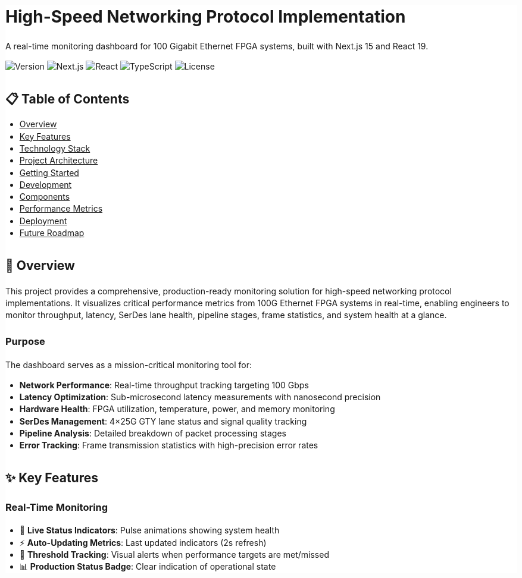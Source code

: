 # High-Speed Networking Protocol Implementation

A real-time monitoring dashboard for 100 Gigabit Ethernet FPGA systems, built with Next.js 15 and React 19.

![Version](https://img.shields.io/badge/version-0.1.0-blue.svg)
![Next.js](https://img.shields.io/badge/Next.js-15.2.4-black)
![React](https://img.shields.io/badge/React-19-blue)
![TypeScript](https://img.shields.io/badge/TypeScript-5-blue)
![License](https://img.shields.io/badge/license-Private-red)

## 📋 Table of Contents

- [Overview](#overview)
- [Key Features](#key-features)
- [Technology Stack](#technology-stack)
- [Project Architecture](#project-architecture)
- [Getting Started](#getting-started)
- [Development](#development)
- [Components](#components)
- [Performance Metrics](#performance-metrics)
- [Deployment](#deployment)
- [Future Roadmap](#future-roadmap)

## 🎯 Overview

This project provides a comprehensive, production-ready monitoring solution for high-speed networking protocol implementations. It visualizes critical performance metrics from 100G Ethernet FPGA systems in real-time, enabling engineers to monitor throughput, latency, SerDes lane health, pipeline stages, frame statistics, and system health at a glance.

### Purpose

The dashboard serves as a mission-critical monitoring tool for:
- **Network Performance**: Real-time throughput tracking targeting 100 Gbps
- **Latency Optimization**: Sub-microsecond latency measurements with nanosecond precision
- **Hardware Health**: FPGA utilization, temperature, power, and memory monitoring
- **SerDes Management**: 4×25G GTY lane status and signal quality tracking
- **Pipeline Analysis**: Detailed breakdown of packet processing stages
- **Error Tracking**: Frame transmission statistics with high-precision error rates

## ✨ Key Features

### Real-Time Monitoring
- 🔴 **Live Status Indicators**: Pulse animations showing system health
- ⚡ **Auto-Updating Metrics**: Last updated indicators (2s refresh)
- 🎯 **Threshold Tracking**: Visual alerts when performance targets are met/missed
- 📊 **Production Status Badge**: Clear indication of operational state
